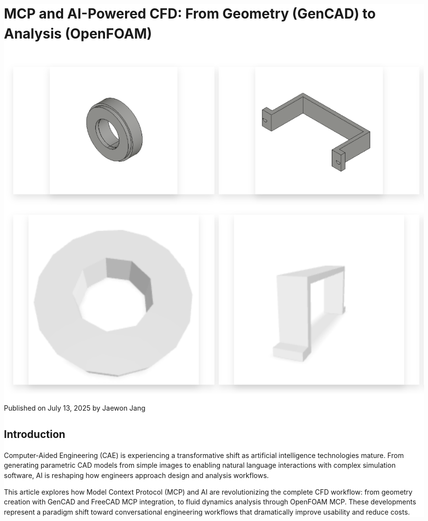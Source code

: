 # MCP and AI-Powered CFD: From Geometry (GenCAD) to Analysis (OpenFOAM)

![AI-Powered CAE](./blog/ai-powered-cae/ai-cae-header.png)

Published on July 13, 2025 by Jaewon Jang

## Introduction

Computer-Aided Engineering (CAE) is experiencing a transformative shift as artificial intelligence technologies mature. From generating parametric CAD models from simple images to enabling natural language interactions with complex simulation software, AI is reshaping how engineers approach design and analysis workflows.

This article explores how Model Context Protocol (MCP) and AI are revolutionizing the complete CFD workflow: from geometry creation with GenCAD and FreeCAD MCP integration, to fluid dynamics analysis through OpenFOAM MCP. These developments represent a paradigm shift toward conversational engineering workflows that dramatically improve usability and reduce costs.
